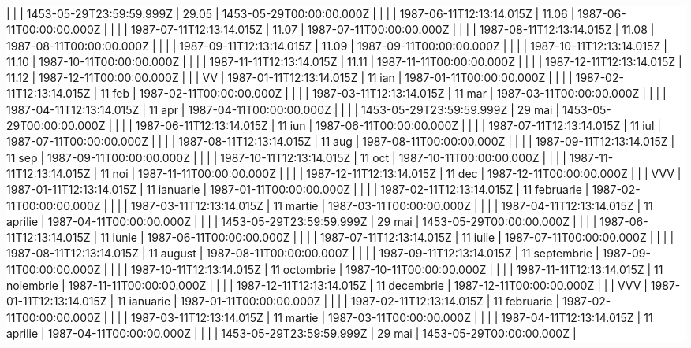 |                                      |              | 1453-05-29T23:59:59.999Z | 29.05                                             | 1453-05-29T00:00:00.000Z |
|                                      |              | 1987-06-11T12:13:14.015Z | 11.06                                             | 1987-06-11T00:00:00.000Z |
|                                      |              | 1987-07-11T12:13:14.015Z | 11.07                                             | 1987-07-11T00:00:00.000Z |
|                                      |              | 1987-08-11T12:13:14.015Z | 11.08                                             | 1987-08-11T00:00:00.000Z |
|                                      |              | 1987-09-11T12:13:14.015Z | 11.09                                             | 1987-09-11T00:00:00.000Z |
|                                      |              | 1987-10-11T12:13:14.015Z | 11.10                                             | 1987-10-11T00:00:00.000Z |
|                                      |              | 1987-11-11T12:13:14.015Z | 11.11                                             | 1987-11-11T00:00:00.000Z |
|                                      |              | 1987-12-11T12:13:14.015Z | 11.12                                             | 1987-12-11T00:00:00.000Z |
|                                      | VV           | 1987-01-11T12:13:14.015Z | 11 ian                                            | 1987-01-11T00:00:00.000Z |
|                                      |              | 1987-02-11T12:13:14.015Z | 11 feb                                            | 1987-02-11T00:00:00.000Z |
|                                      |              | 1987-03-11T12:13:14.015Z | 11 mar                                            | 1987-03-11T00:00:00.000Z |
|                                      |              | 1987-04-11T12:13:14.015Z | 11 apr                                            | 1987-04-11T00:00:00.000Z |
|                                      |              | 1453-05-29T23:59:59.999Z | 29 mai                                            | 1453-05-29T00:00:00.000Z |
|                                      |              | 1987-06-11T12:13:14.015Z | 11 iun                                            | 1987-06-11T00:00:00.000Z |
|                                      |              | 1987-07-11T12:13:14.015Z | 11 iul                                            | 1987-07-11T00:00:00.000Z |
|                                      |              | 1987-08-11T12:13:14.015Z | 11 aug                                            | 1987-08-11T00:00:00.000Z |
|                                      |              | 1987-09-11T12:13:14.015Z | 11 sep                                            | 1987-09-11T00:00:00.000Z |
|                                      |              | 1987-10-11T12:13:14.015Z | 11 oct                                            | 1987-10-11T00:00:00.000Z |
|                                      |              | 1987-11-11T12:13:14.015Z | 11 noi                                            | 1987-11-11T00:00:00.000Z |
|                                      |              | 1987-12-11T12:13:14.015Z | 11 dec                                            | 1987-12-11T00:00:00.000Z |
|                                      | VVV          | 1987-01-11T12:13:14.015Z | 11 ianuarie                                       | 1987-01-11T00:00:00.000Z |
|                                      |              | 1987-02-11T12:13:14.015Z | 11 februarie                                      | 1987-02-11T00:00:00.000Z |
|                                      |              | 1987-03-11T12:13:14.015Z | 11 martie                                         | 1987-03-11T00:00:00.000Z |
|                                      |              | 1987-04-11T12:13:14.015Z | 11 aprilie                                        | 1987-04-11T00:00:00.000Z |
|                                      |              | 1453-05-29T23:59:59.999Z | 29 mai                                            | 1453-05-29T00:00:00.000Z |
|                                      |              | 1987-06-11T12:13:14.015Z | 11 iunie                                          | 1987-06-11T00:00:00.000Z |
|                                      |              | 1987-07-11T12:13:14.015Z | 11 iulie                                          | 1987-07-11T00:00:00.000Z |
|                                      |              | 1987-08-11T12:13:14.015Z | 11 august                                         | 1987-08-11T00:00:00.000Z |
|                                      |              | 1987-09-11T12:13:14.015Z | 11 septembrie                                     | 1987-09-11T00:00:00.000Z |
|                                      |              | 1987-10-11T12:13:14.015Z | 11 octombrie                                      | 1987-10-11T00:00:00.000Z |
|                                      |              | 1987-11-11T12:13:14.015Z | 11 noiembrie                                      | 1987-11-11T00:00:00.000Z |
|                                      |              | 1987-12-11T12:13:14.015Z | 11 decembrie                                      | 1987-12-11T00:00:00.000Z |
|                                      | VVV          | 1987-01-11T12:13:14.015Z | 11 ianuarie                                       | 1987-01-11T00:00:00.000Z |
|                                      |              | 1987-02-11T12:13:14.015Z | 11 februarie                                      | 1987-02-11T00:00:00.000Z |
|                                      |              | 1987-03-11T12:13:14.015Z | 11 martie                                         | 1987-03-11T00:00:00.000Z |
|                                      |              | 1987-04-11T12:13:14.015Z | 11 aprilie                                        | 1987-04-11T00:00:00.000Z |
|                                      |              | 1453-05-29T23:59:59.999Z | 29 mai                                            | 1453-05-29T00:00:00.000Z |